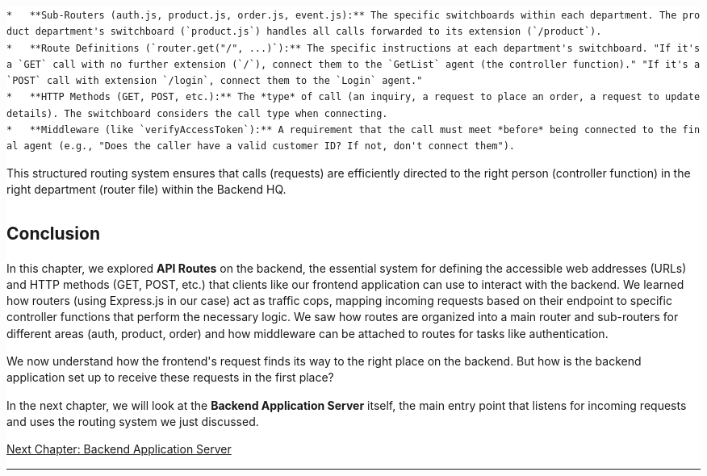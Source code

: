     *   **Sub-Routers (auth.js, product.js, order.js, event.js):** The specific switchboards within each department. The product department's switchboard (`product.js`) handles all calls forwarded to its extension (`/product`).
    *   **Route Definitions (`router.get("/", ...)`):** The specific instructions at each department's switchboard. "If it's a `GET` call with no further extension (`/`), connect them to the `GetList` agent (the controller function)." "If it's a `POST` call with extension `/login`, connect them to the `Login` agent."
    *   **HTTP Methods (GET, POST, etc.):** The *type* of call (an inquiry, a request to place an order, a request to update details). The switchboard considers the call type when connecting.
    *   **Middleware (like `verifyAccessToken`):** A requirement that the call must meet *before* being connected to the final agent (e.g., "Does the caller have a valid customer ID? If not, don't connect them").

This structured routing system ensures that calls (requests) are efficiently directed to the right person (controller function) in the right department (router file) within the Backend HQ.

## Conclusion

In this chapter, we explored **API Routes** on the backend, the essential system for defining the accessible web addresses (URLs) and HTTP methods (GET, POST, etc.) that clients like our frontend application can use to interact with the backend. We learned how routers (using Express.js in our case) act as traffic cops, mapping incoming requests based on their endpoint to specific controller functions that perform the necessary logic. We saw how routes are organized into a main router and sub-routers for different areas (auth, product, order) and how middleware can be attached to routes for tasks like authentication.

We now understand how the frontend's request finds its way to the right place on the backend. But how is the backend application set up to receive these requests in the first place?

In the next chapter, we will look at the **Backend Application Server** itself, the main entry point that listens for incoming requests and uses the routing system we just discussed.

[Next Chapter: Backend Application Server](05_backend_application_server_.md)

---
